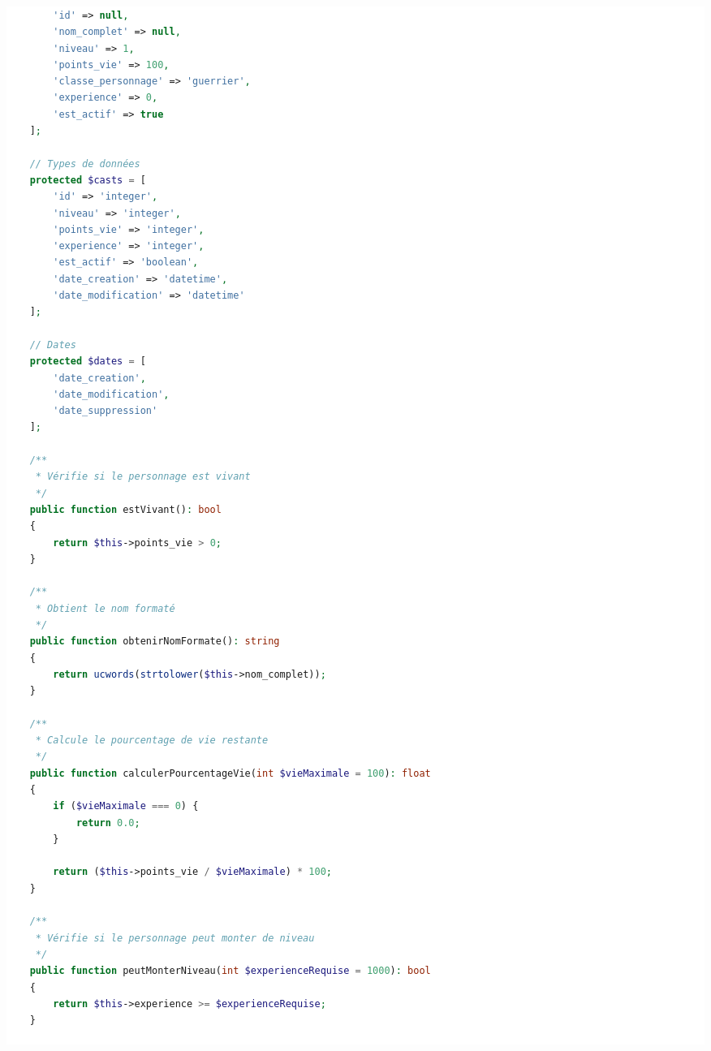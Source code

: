 ```php
        'id' => null,
        'nom_complet' => null,
        'niveau' => 1,
        'points_vie' => 100,
        'classe_personnage' => 'guerrier',
        'experience' => 0,
        'est_actif' => true
    ];
    
    // Types de données
    protected $casts = [
        'id' => 'integer',
        'niveau' => 'integer',
        'points_vie' => 'integer',
        'experience' => 'integer',
        'est_actif' => 'boolean',
        'date_creation' => 'datetime',
        'date_modification' => 'datetime'
    ];
    
    // Dates
    protected $dates = [
        'date_creation',
        'date_modification',
        'date_suppression'
    ];
    
    /**
     * Vérifie si le personnage est vivant
     */
    public function estVivant(): bool
    {
        return $this->points_vie > 0;
    }
    
    /**
     * Obtient le nom formaté
     */
    public function obtenirNomFormate(): string
    {
        return ucwords(strtolower($this->nom_complet));
    }
    
    /**
     * Calcule le pourcentage de vie restante
     */
    public function calculerPourcentageVie(int $vieMaximale = 100): float
    {
        if ($vieMaximale === 0) {
            return 0.0;
        }
        
        return ($this->points_vie / $vieMaximale) * 100;
    }
    
    /**
     * Vérifie si le personnage peut monter de niveau
     */
    public function peutMonterNiveau(int $experienceRequise = 1000): bool
    {
        return $this->experience >= $experienceRequise;
    }
    
```